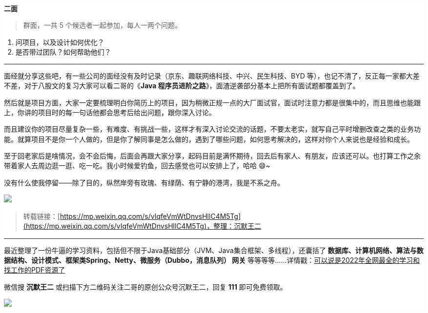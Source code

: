 **二面**

> 群面，一共 5 个候选者一起参加，每人一两个问题。

1.  问项目，以及设计如何优化？
2.  是否带过团队？如何帮助他们？

-----

面经就分享这些吧，有一些公司的面经没有及时记录（京东、趣联网络科技、中兴、民生科技、BYD 等），也记不清了，反正每一家都大差不差，对于八股文的复习大家可以看二哥的《**Java 程序员进阶之路**》，面渣逆袭部分基本上把所有面试题都覆盖到了。

然后就是项目方面，大家一定要梳理明白你简历上的项目，因为稍微正规一点的大厂面试官，面试时注意力都是很集中的，而且思维也能跟上，你讲的项目时的每一句话他都会思考后给出问题，跟你深入讨论。

而且建议你的项目尽量复杂一些，有难度、有挑战一些，这样才有深入讨论交流的话题，不要太老实，就写自己平时增删改查之类的业务功能。就算项目不是你一个人做的，但是你了解同事是怎么做的，遇到了哪些问题，如何思考解决的，这样对你个人来说也是经验和成长。

至于回老家后是啥情况，会不会后悔，后面会再跟大家分享，起码目前是满怀期待，回去后有家人、有朋友，应该还可以。也打算工作之余带着家人去周边逛一逛、吃一吃。我小时候爱钓鱼，回去感觉也可以安排上了，哈哈 😄~

没有什么使我停留——除了目的，纵然岸旁有玫瑰、有绿荫、有宁静的港湾，我是不系之舟。


![](https://cdn.tobebetterjavaer.com/tobebetterjavaer/images/nice-article/weixin-rumrabbitmqzypjdg-53717e59-63c9-44bd-99d3-dd2c26fe68bb.png)


>转载链接：[https://mp.weixin.qq.com/s/vIqfeVmWtDnvsHllC4M5Tg](https://mp.weixin.qq.com/s/vIqfeVmWtDnvsHllC4M5Tg)，整理：沉默王二


---------

最近整理了一份牛逼的学习资料，包括但不限于Java基础部分（JVM、Java集合框架、多线程），还囊括了 **数据库、计算机网络、算法与数据结构、设计模式、框架类Spring、Netty、微服务（Dubbo，消息队列） 网关** 等等等等……详情戳：[可以说是2022年全网最全的学习和找工作的PDF资源了](https://tobebetterjavaer.com/pdf/programmer-111.html)

微信搜 **沉默王二** 或扫描下方二维码关注二哥的原创公众号沉默王二，回复 **111** 即可免费领取。


![](https://cdn.tobebetterjavaer.com/tobebetterjavaer/images/gongzhonghao.png)
